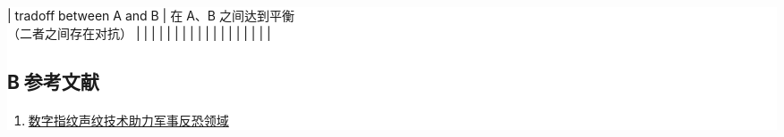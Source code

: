 | tradoff between A and B | 在 A、B 之间达到平衡<br>（二者之间存在对抗） |  |  |
|  |  |  |  |
|  |  |  |  |
|  |  |  |  |

## B 参考文献
1. [数字指纹声纹技术助力军事反恐领域](http://www.sohu.com/a/134023681_662051)     
